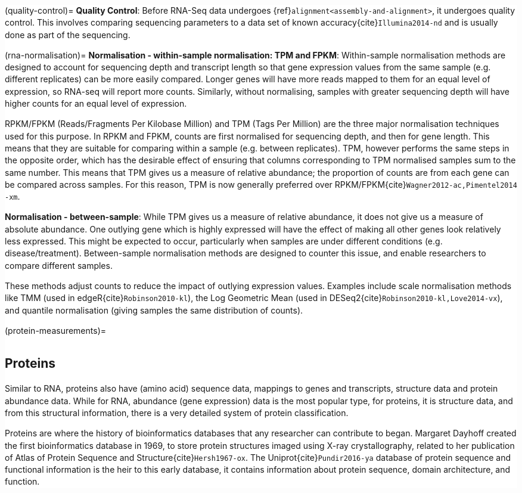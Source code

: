 (quality-control)=
**Quality Control**: 
Before RNA-Seq data undergoes {ref}`alignment<assembly-and-alignment>`, it undergoes quality control.
This involves comparing sequencing parameters to a data set of known accuracy{cite}`Illumina2014-nd` and is usually done as part of the sequencing.

(rna-normalisation)=
**Normalisation - within-sample normalisation: TPM and FPKM**: 
Within-sample normalisation methods are designed to account for sequencing depth and transcript length so that gene expression values from the same sample (e.g. different replicates) can be more easily compared. 
Longer genes will have more reads mapped to them for an equal level of expression, so RNA-seq will report more counts. 
Similarly, without normalising, samples with greater sequencing depth will have higher counts for an equal level of expression. 

RPKM/FPKM (Reads/Fragments Per Kilobase Million) and TPM (Tags Per Million) are the three major normalisation techniques used for this purpose. 
In RPKM and FPKM, counts are first normalised for sequencing depth, and then for gene length. 
This means that they are suitable for comparing within a sample (e.g. between replicates). 
TPM, however performs the same steps in the opposite order, which has the desirable effect of ensuring that columns corresponding to TPM normalised samples sum to the same number. 
This means that TPM gives us a measure of relative abundance; the proportion of counts are from each gene can be compared across samples. 
For this reason, TPM is now generally preferred over RPKM/FPKM{cite}`Wagner2012-ac,Pimentel2014-xm`.

**Normalisation - between-sample**:
While TPM gives us a measure of relative abundance, it does not give us a measure of absolute abundance. 
One outlying gene which is highly expressed will have the effect of making all other genes look relatively less expressed. 
This might be expected to occur, particularly when samples are under different conditions (e.g. disease/treatment). 
Between-sample normalisation methods are designed to counter this issue, and enable researchers to compare different samples.

These methods adjust counts to reduce the impact of outlying expression values. 
Examples include scale normalisation methods like TMM (used in edgeR{cite}`Robinson2010-kl`), the Log Geometric Mean (used in DESeq2{cite}`Robinson2010-kl,Love2014-vx`), and quantile normalisation (giving samples the same distribution of counts).

(protein-measurements)=
## Proteins
Similar to RNA, proteins also have (amino acid) sequence data, mappings to genes and transcripts, structure data and protein abundance data. 
While for RNA, abundance (gene expression) data is the most popular type, for proteins, it is structure data, and from this structural information, there is a very detailed system of protein classification.

Proteins are where the history of bioinformatics databases that any researcher can contribute to began.
Margaret Dayhoff created the first bioinformatics database in 1969, to store protein structures imaged using X-ray crystallography, related to her publication of Atlas of Protein Sequence and Structure{cite}`Hersh1967-ox`. 
The Uniprot{cite}`Pundir2016-ya` database of protein sequence and functional information is the heir to this early database, it contains information about protein sequence, domain architecture, and function.
